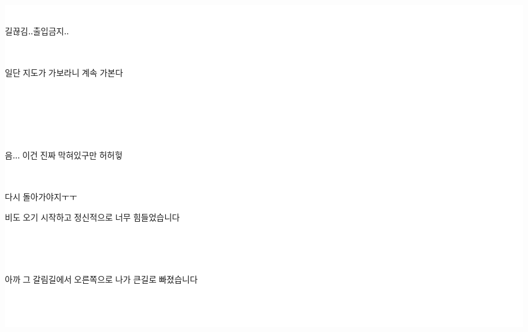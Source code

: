 <a class="se-module se-module-image __se_image_link __se_link" data-linkdata='{"id" : "SE-d0a02428-9bc1-11e9-a186-bb6833e31b26", "src" : "https://postfiles.pstatic.net/MjAxOTA3MDFfMTY0/MDAxNTYxOTU5MjYwNTg5.HIvNtktkhg3O2nxglL_S3A72wFpIemg6JwHTrjjmvocg.af_tH1aY43nd83zIwCB3a9APSs_Atskodu2yzeXmLCUg.JPEG.dls32208/20190701_131911.jpg", "linkUse" : "false", "link" : ""}' data-linktype="img" href="#" onclick="return false;" style=" ">
<img alt="" class="se-image-resource" data-height="506" data-lazy-src="https://postfiles.pstatic.net/MjAxOTA3MDFfMTY0/MDAxNTYxOTU5MjYwNTg5.HIvNtktkhg3O2nxglL_S3A72wFpIemg6JwHTrjjmvocg.af_tH1aY43nd83zIwCB3a9APSs_Atskodu2yzeXmLCUg.JPEG.dls32208/20190701_131911.jpg?type=w966" data-width="900" src="https://raw.githubusercontent.com/rage147-OwO/rage147-OwO.github.io/master/_images/images/2023-01-18국종 9일차 비는 계속 내리고/12.jpg"/>
</a> </div>
</div>
</div> <div class="se-component se-text se-l-default" id="SE-a3b734ce-9c9a-11e9-811f-893e16d2a2a0">
<div class="se-component-content">
<div class="se-section se-section-text se-l-default">
<div class="se-module se-module-text"><p class="se-text-paragraph se-text-paragraph-align-" id="SE-9140de57-9cb2-11e9-811f-7d8695cef426" style=""><span class="se-fs- se-ff-" id="SE-57b94a6a-9cb7-11e9-811f-416176dc612b" style="">길끊김..출입금지..</span></p><p class="se-text-paragraph se-text-paragraph-align-" id="SE-9140de58-9cb2-11e9-811f-652bcdd106cc" style=""><span class="se-fs- se-ff-" id="SE-57b94a6b-9cb7-11e9-811f-e1db78c9abc7" style="">​</span></p><p class="se-text-paragraph se-text-paragraph-align-" id="SE-5a280975-9ca9-11e9-811f-0fa14e530ce4" style=""><span class="se-fs- se-ff-" id="SE-57b94a6c-9cb7-11e9-811f-333b0b74265a" style="">일단 지도가 가보라니 계속 가본다</span></p><p class="se-text-paragraph se-text-paragraph-align-" id="SE-57b94a6e-9cb7-11e9-811f-7b846b800f68" style=""><span class="se-fs- se-ff-" id="SE-57b94a6d-9cb7-11e9-811f-2f0d094c2895" style="">​</span></p><p class="se-text-paragraph se-text-paragraph-align-" id="SE-57b94a70-9cb7-11e9-811f-999e2dc477bc" style=""><span class="se-fs- se-ff-" id="SE-57b94a6f-9cb7-11e9-811f-b7ff62f724b0" style="">​</span></p></div>
</div>
</div>
</div> <div class="se-component se-image se-l-default" id="SE-d0a02429-9bc1-11e9-a186-bb8ca39cb7be">
<div class="se-component-content se-component-content-fit">
<div class="se-section se-section-image se-l-default se-section-align-">
<a class="se-module se-module-image __se_image_link __se_link" data-linkdata='{"id" : "SE-d0a02429-9bc1-11e9-a186-bb8ca39cb7be", "src" : "https://postfiles.pstatic.net/MjAxOTA3MDFfMjQw/MDAxNTYxOTU5MjYxOTE2.ip7ijwqxtxVL_kC3uVMq8lOilyuBDMubsx2p3_1BODYg.qy4zSmgOJ21H8PRxHTSm_PG_9c21p4VgrTssi2W-b6Qg.JPEG.dls32208/20190701_132327.jpg", "linkUse" : "false", "link" : ""}' data-linktype="img" href="#" onclick="return false;" style=" ">
<img alt="" class="se-image-resource" data-height="506" data-lazy-src="https://postfiles.pstatic.net/MjAxOTA3MDFfMjQw/MDAxNTYxOTU5MjYxOTE2.ip7ijwqxtxVL_kC3uVMq8lOilyuBDMubsx2p3_1BODYg.qy4zSmgOJ21H8PRxHTSm_PG_9c21p4VgrTssi2W-b6Qg.JPEG.dls32208/20190701_132327.jpg?type=w966" data-width="900" src="https://raw.githubusercontent.com/rage147-OwO/rage147-OwO.github.io/master/_images/images/2023-01-18국종 9일차 비는 계속 내리고/13.jpg"/>
</a> </div>
</div>
</div> <div class="se-component se-text se-l-default" id="SE-b74bde69-9c9a-11e9-811f-d7a35ca4e56a">
<div class="se-component-content">
<div class="se-section se-section-text se-l-default">
<div class="se-module se-module-text"><p class="se-text-paragraph se-text-paragraph-align-" id="SE-57b99892-9cb7-11e9-811f-4ff551a75cb7" style=""><span class="se-fs- se-ff-" id="SE-57b99891-9cb7-11e9-811f-99d4ff951ef8" style="">음... 이건 진짜 막혀있구만 허허헣</span></p><p class="se-text-paragraph se-text-paragraph-align-" id="SE-57b99894-9cb7-11e9-811f-2f62c3220a22" style=""><span class="se-fs- se-ff-" id="SE-57b99893-9cb7-11e9-811f-5be19e2dbf0c" style="">​</span></p><p class="se-text-paragraph se-text-paragraph-align-" id="SE-57b99896-9cb7-11e9-811f-9b54ebc9c036" style=""><span class="se-fs- se-ff-" id="SE-57b99895-9cb7-11e9-811f-3b67d1f82a53" style="">다시 돌아가야지ㅜㅜ</span></p><p class="se-text-paragraph se-text-paragraph-align-" id="SE-57b99898-9cb7-11e9-811f-4d9388a5ed78" style=""><span class="se-fs- se-ff-" id="SE-57b99897-9cb7-11e9-811f-dfd6c2906fee" style=""> </span></p><p class="se-text-paragraph se-text-paragraph-align-" id="SE-57b9989a-9cb7-11e9-811f-3df7924f88fa" style=""><span class="se-fs- se-ff-" id="SE-57b99899-9cb7-11e9-811f-7fb2bc325734" style="">비도 오기 시작하고 정신적으로 너무 힘들었습니다</span></p><p class="se-text-paragraph se-text-paragraph-align-" id="SE-57b9bfac-9cb7-11e9-811f-0909d66a466d" style=""><span class="se-fs- se-ff-" id="SE-57b9bfab-9cb7-11e9-811f-6b6e95fad63e" style="">​</span></p><p class="se-text-paragraph se-text-paragraph-align-" id="SE-57b9bfae-9cb7-11e9-811f-8ba17d183d46" style=""><span class="se-fs- se-ff-" id="SE-57b9bfad-9cb7-11e9-811f-757d0911da24" style="">​</span></p><p class="se-text-paragraph se-text-paragraph-align-" id="SE-57b9bfb0-9cb7-11e9-811f-172bf4da9001" style=""><span class="se-fs- se-ff-" id="SE-57b9bfaf-9cb7-11e9-811f-41ecb78ff094" style="">아까 그 갈림길에서 오른쪽으로 나가 큰길로 빠졌습니다</span></p><p class="se-text-paragraph se-text-paragraph-align-" id="SE-57b9bfb2-9cb7-11e9-811f-b3ecdf76db22" style=""><span class="se-fs- se-ff-" id="SE-57b9bfb1-9cb7-11e9-811f-17b8b8559842" style="">​</span></p><p class="se-text-paragraph se-text-paragraph-align-" id="SE-57b9bfb4-9cb7-11e9-811f-1f72a0737bc7" style=""><span class="se-fs- se-ff-" id="SE-57b9bfb3-9cb7-11e9-811f-dff33da92ccb" style="">​</span></p></div>
</div>